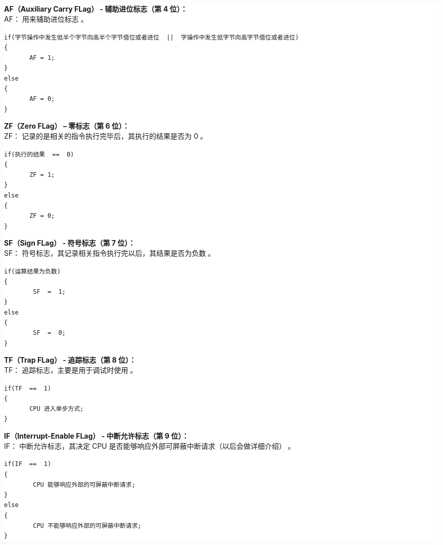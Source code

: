 **AF（Auxiliary Carry FLag） - 辅助进位标志（第 4 位）：**  
AF： 用来辅助进位标志 。

```
if(字节操作中发生低半个字节向高半个字节借位或者进位  ||  字操作中发生低字节向高字节借位或者进位)
{
       AF = 1;
}
else
{
       AF = 0;
}
```

**ZF（Zero FLag） – 零标志（第 6 位）：**  
ZF： 记录的是相关的指令执行完毕后，其执行的结果是否为 0 。

```
if(执行的结果  ==  0)
{
       ZF = 1;
}
else
{
       ZF = 0;
}
```

**SF（Sign FLag） - 符号标志（第 7 位）：**  
SF： 符号标志，其记录相关指令执行完以后，其结果是否为负数 。

```
if(运算结果为负数)
{
        SF  =  1;
}
else
{
        SF  =  0;
}
```

**TF（Trap FLag） - 追踪标志（第 8 位）：**  
TF： 追踪标志，主要是用于调试时使用 。

```
if(TF  ==  1)
{
       CPU 进入单步方式;
}
```

**IF（Interrupt-Enable FLag） - 中断允许标志（第 9 位）：**  
IF： 中断允许标志，其决定 CPU 是否能够响应外部可屏蔽中断请求（以后会做详细介绍） 。

```
if(IF  ==  1)
{
        CPU 能够响应外部的可屏蔽中断请求;
}
else
{
        CPU 不能够响应外部的可屏蔽中断请求;
}
```

